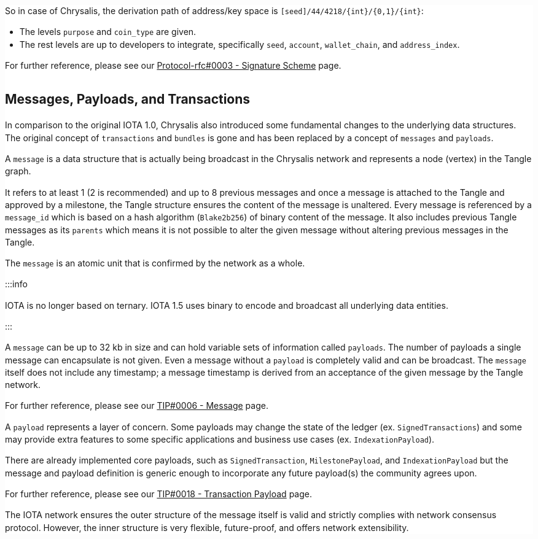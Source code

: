 So in case of Chrysalis, the derivation path of address/key space is `[seed]/44/4218/{int}/{0,1}/{int}`:
* The levels `purpose` and `coin_type` are given.
* The rest levels are up to developers to integrate, specifically `seed`, `account`, `wallet_chain`, and `address_index`.

For further reference, please see our [Protocol-rfc#0003 - Signature Scheme](https://github.com/iotaledger/protocol-rfcs/blob/ee07797acb5940b7dbb5c3411b184ccdc6afdbb1/text/0000-ed25519-signature-scheme/0000-ed25519-signature-scheme.md) page.

## Messages, Payloads, and Transactions
In comparison to the original IOTA 1.0, Chrysalis also introduced some fundamental changes to the underlying data structures. The original concept of `transactions` and `bundles` is gone and has been replaced by a concept of `messages` and `payloads`.

A `message` is a data structure that is actually being broadcast in the Chrysalis network and represents a node (vertex) in the Tangle graph.

It refers to at least 1 (2 is recommended) and up to 8 previous messages and once a message is attached to the Tangle and approved by a milestone, the Tangle structure ensures the content of the message is unaltered. Every message is referenced by a `message_id` which is based on a hash algorithm (`Blake2b256`) of binary content of the message. It also includes previous Tangle messages as its `parents` which means it is not possible to alter the given message without altering previous messages in the Tangle.

The `message` is an atomic unit that is confirmed by the network as a whole.

:::info

IOTA is no longer based on ternary. IOTA 1.5 uses binary to encode and broadcast all underlying data entities.

:::

A `message` can be up to 32 kb in size and can hold variable sets of information called `payloads`. The number of payloads a single message can encapsulate is not given. Even a message without a `payload` is completely valid and can be broadcast. The `message` itself does not include any timestamp; a message timestamp is derived from an acceptance of the given message by the Tangle network.

For further reference, please see our [TIP#0006 - Message](https://github.com/iotaledger/tips/blob/main/tips/TIP-0006/tip-0006.md) page.

A `payload` represents a layer of concern. Some payloads may change the state of the ledger (ex. `SignedTransactions`) and some may provide extra features to some specific applications and business use cases (ex. `IndexationPayload`).

There are already implemented core payloads, such as `SignedTransaction`, `MilestonePayload`, and `IndexationPayload` but the message and payload definition is generic enough to incorporate any future payload(s) the community agrees upon.

For further reference, please see our [TIP#0018 - Transaction Payload](https://github.com/iotaledger/tips/blob/main/tips/TIP-0007/tip-0007.md) page.

The IOTA network ensures the outer structure of the message itself is valid and strictly complies with network consensus protocol. However, the inner structure is very flexible, future-proof, and offers network extensibility.
